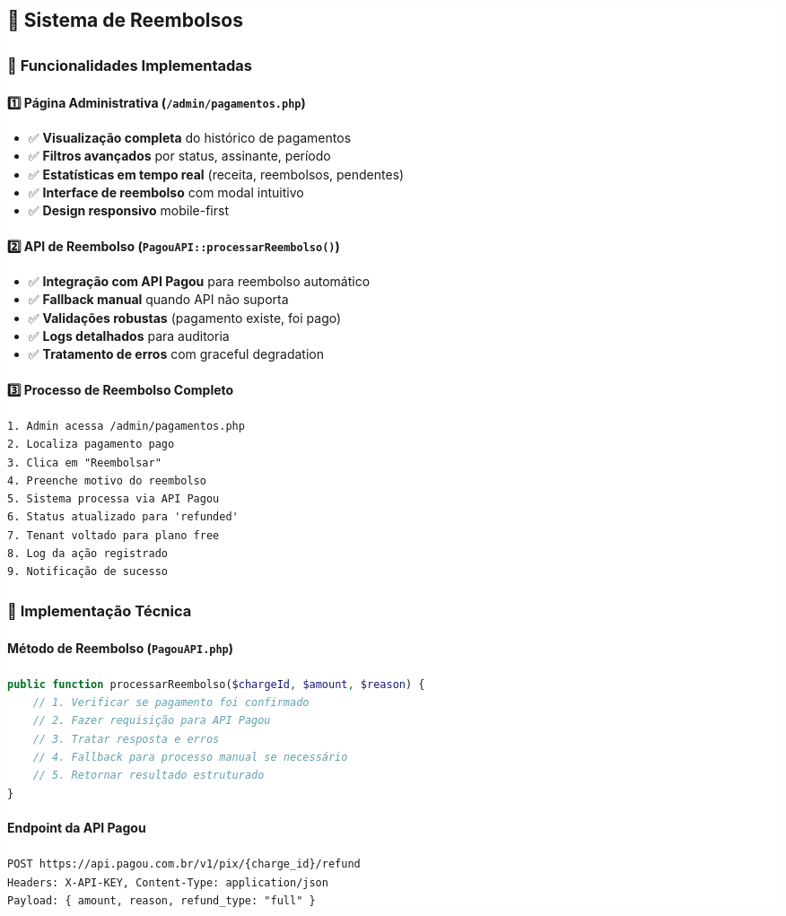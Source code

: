 
## 💸 Sistema de Reembolsos

### 🚀 **Funcionalidades Implementadas**

#### 1️⃣ **Página Administrativa** (`/admin/pagamentos.php`)
- ✅ **Visualização completa** do histórico de pagamentos
- ✅ **Filtros avançados** por status, assinante, período
- ✅ **Estatísticas em tempo real** (receita, reembolsos, pendentes)
- ✅ **Interface de reembolso** com modal intuitivo
- ✅ **Design responsivo** mobile-first

#### 2️⃣ **API de Reembolso** (`PagouAPI::processarReembolso()`)
- ✅ **Integração com API Pagou** para reembolso automático
- ✅ **Fallback manual** quando API não suporta
- ✅ **Validações robustas** (pagamento existe, foi pago)
- ✅ **Logs detalhados** para auditoria
- ✅ **Tratamento de erros** com graceful degradation

#### 3️⃣ **Processo de Reembolso Completo**
```
1. Admin acessa /admin/pagamentos.php
2. Localiza pagamento pago
3. Clica em "Reembolsar"
4. Preenche motivo do reembolso
5. Sistema processa via API Pagou
6. Status atualizado para 'refunded'
7. Tenant voltado para plano free
8. Log da ação registrado
9. Notificação de sucesso
```

### 🔧 **Implementação Técnica**

#### **Método de Reembolso (`PagouAPI.php`)**
```php
public function processarReembolso($chargeId, $amount, $reason) {
    // 1. Verificar se pagamento foi confirmado
    // 2. Fazer requisição para API Pagou
    // 3. Tratar resposta e erros
    // 4. Fallback para processo manual se necessário
    // 5. Retornar resultado estruturado
}
```

#### **Endpoint da API Pagou**
```
POST https://api.pagou.com.br/v1/pix/{charge_id}/refund
Headers: X-API-KEY, Content-Type: application/json
Payload: { amount, reason, refund_type: "full" }
```
